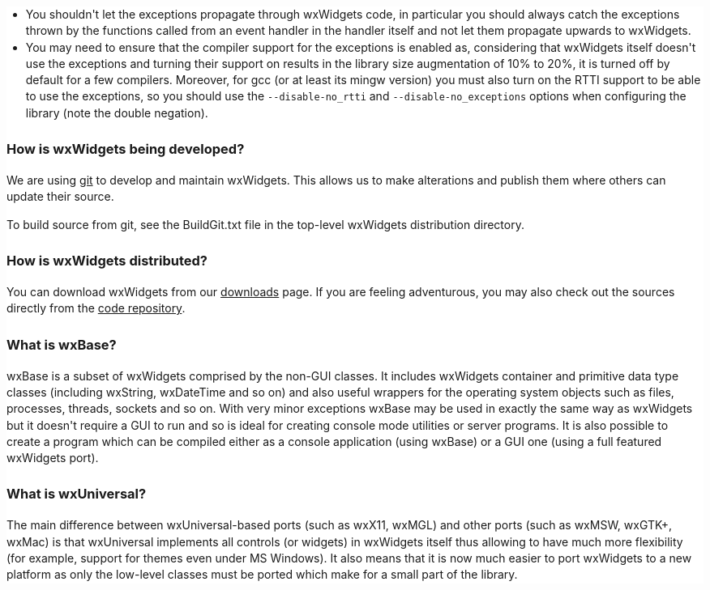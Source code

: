 * You shouldn't let the exceptions propagate through wxWidgets code, in
  particular you should always catch the exceptions thrown by the functions
  called from an event handler in the handler itself and not let them propagate
  upwards to wxWidgets.
* You may need to ensure that the compiler support for the exceptions is
  enabled as, considering that wxWidgets itself doesn't use the exceptions and
  turning their support on results in the library size augmentation of 10% to
  20%, it is turned off by default for a few compilers. Moreover, for gcc (or
  at least its mingw version) you must also turn on the RTTI support to be able
  to use the exceptions, so you should use the `--disable-no_rtti` and
  `--disable-no_exceptions` options when configuring the library (note the
  double negation).

<a name="dev"></a>

### How is wxWidgets being developed?

We are using [git](/develop/code-repository/) to develop and maintain wxWidgets.
This allows us to make alterations and publish them where others can update
their source.

To build source from git, see the BuildGit.txt file in the top-level wxWidgets
distribution directory.

<a name="distrib"></a>

### How is wxWidgets distributed?

You can download wxWidgets from our [downloads](/downloads/) page. If you are
feeling adventurous, you may also check out the sources directly from the
[code repository](/develop/code-repository/).

<a name="base"></a>

### What is wxBase?

wxBase is a subset of wxWidgets comprised by the non-GUI classes. It includes
wxWidgets container and primitive data type classes (including wxString,
wxDateTime and so on) and also useful wrappers for the operating system objects
such as files, processes, threads, sockets and so on. With very minor
exceptions wxBase may be used in exactly the same way as wxWidgets but it
doesn't require a GUI to run and so is ideal for creating console mode
utilities or server programs. It is also possible to create a program which can
be compiled either as a console application (using wxBase) or a GUI one (using
a full featured wxWidgets port).

<a name="univ"></a>

### What is wxUniversal?

The main difference between wxUniversal-based ports (such as wxX11, wxMGL) and
other ports (such as wxMSW, wxGTK+, wxMac) is that wxUniversal implements all
controls (or widgets) in wxWidgets itself thus allowing to have much more
flexibility (for example, support for themes even under MS Windows). It also
means that it is now much easier to port wxWidgets to a new platform as only
the low-level classes must be ported which make for a small part of the
library.
